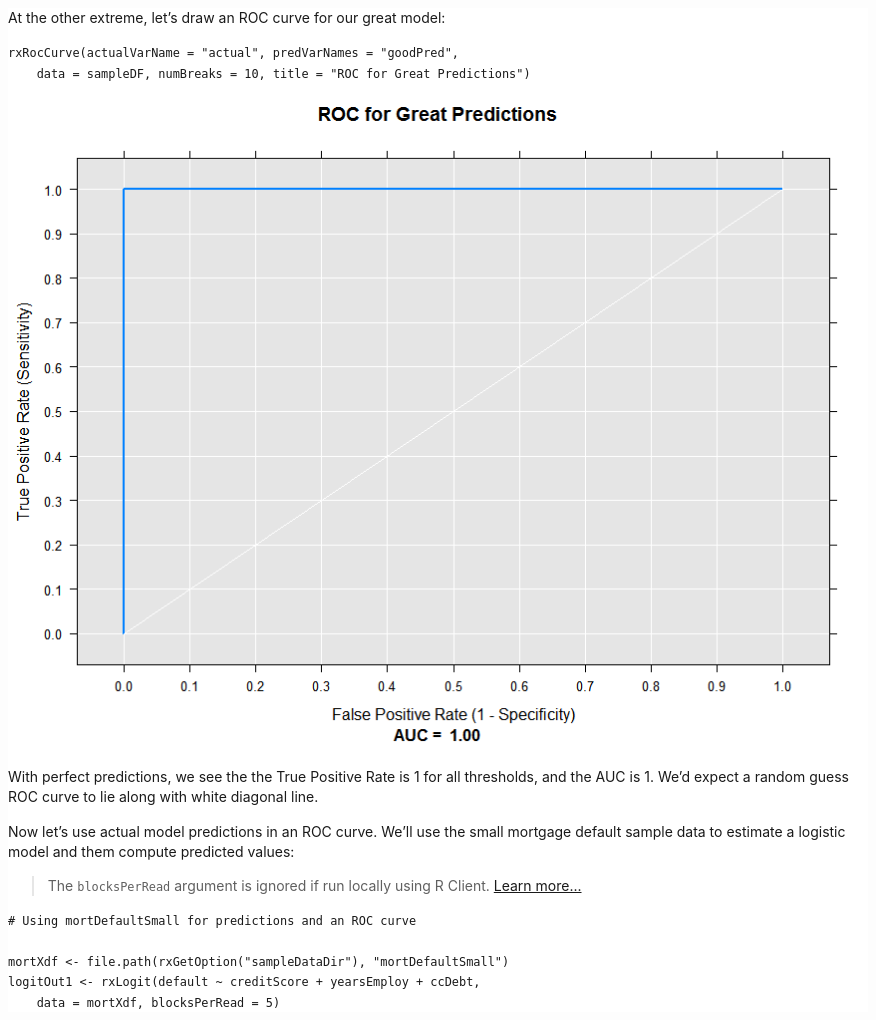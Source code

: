 At the other extreme, let’s draw an ROC curve for our great model:

	rxRocCurve(actualVarName = "actual", predVarNames = "goodPred", 
		data = sampleDF, numBreaks = 10, title = "ROC for Great Predictions")


![](media/rserver-scaler-user-guide-9-logistic-regression/image15.png)

With perfect predictions, we see the the True Positive Rate is 1 for all thresholds, and the AUC is 1. We’d expect a random guess ROC curve to lie along with white diagonal line.

Now let’s use actual model predictions in an ROC curve. We’ll use the small mortgage default sample data to estimate a logistic model and them compute predicted values:

>The `blocksPerRead` argument is ignored if run locally using R Client. [Learn more...](scaler-getting-started.md#chunking)

	# Using mortDefaultSmall for predictions and an ROC curve
	  
	mortXdf <- file.path(rxGetOption("sampleDataDir"), "mortDefaultSmall")
	logitOut1 <- rxLogit(default ~ creditScore + yearsEmploy + ccDebt, 
		data = mortXdf,	blocksPerRead = 5)
		
